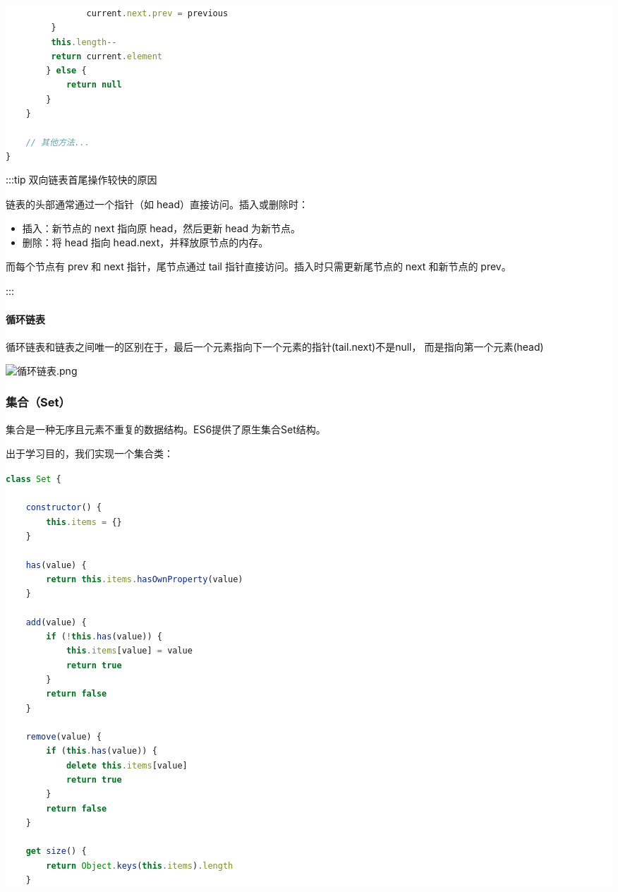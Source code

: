 ```js
                current.next.prev = previous
         }
         this.length--
         return current.element
        } else {
            return null
        }
    }

    // 其他方法...
}

```
:::tip 双向链表首尾操作较快的原因

链表的头部通常通过一个指针（如 head）直接访问。插入或删除时：
- 插入：新节点的 next 指向原 head，然后更新 head 为新节点。
- 删除：将 head 指向 head.next，并释放原节点的内存。

而每个节点有 prev 和 next 指针，尾节点通过 tail 指针直接访问。插入时只需更新尾节点的 next 和新节点的 prev。

:::

#### 循环链表

循环链表和链表之间唯一的区别在于，最后一个元素指向下一个元素的指针(tail.next)不是null， 而是指向第一个元素(head)

![循环链表.png](/linked_lists_3.png)

### 集合（Set）
集合是一种无序且元素不重复的数据结构。ES6提供了原生集合Set结构。

出于学习目的，我们实现一个集合类：

```js
class Set {

    constructor() {
        this.items = {}
    }

    has(value) {
        return this.items.hasOwnProperty(value)
    }

    add(value) {
        if (!this.has(value)) {
            this.items[value] = value
            return true
        }     
        return false
    }

    remove(value) {
        if (this.has(value)) {
            delete this.items[value]
            return true
        }
        return false
    }

    get size() {
        return Object.keys(this.items).length
    }

```